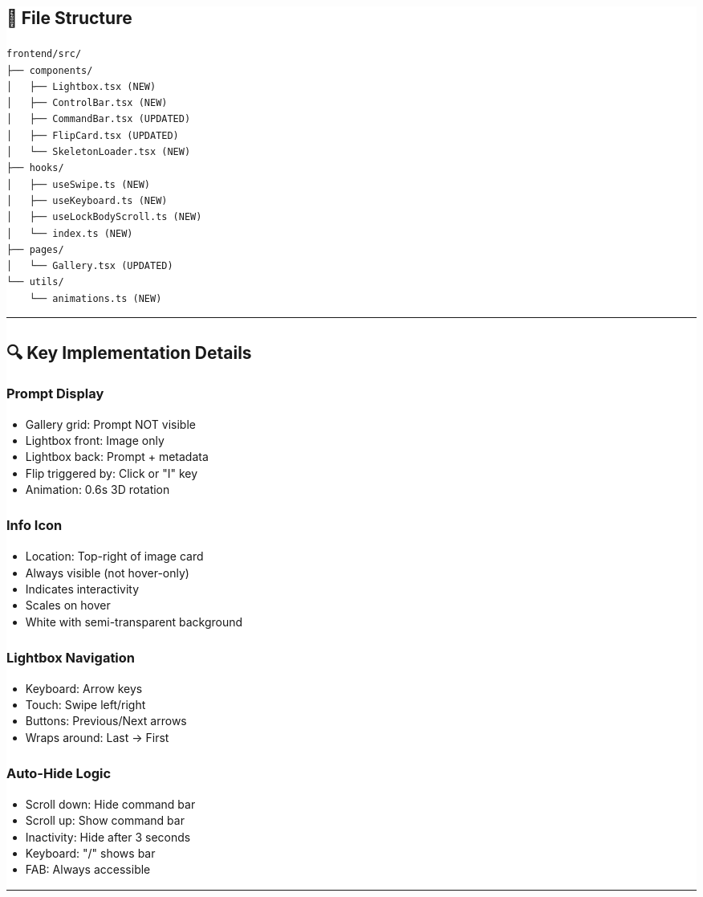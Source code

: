 
## 📝 File Structure

```
frontend/src/
├── components/
│   ├── Lightbox.tsx (NEW)
│   ├── ControlBar.tsx (NEW)
│   ├── CommandBar.tsx (UPDATED)
│   ├── FlipCard.tsx (UPDATED)
│   └── SkeletonLoader.tsx (NEW)
├── hooks/
│   ├── useSwipe.ts (NEW)
│   ├── useKeyboard.ts (NEW)
│   ├── useLockBodyScroll.ts (NEW)
│   └── index.ts (NEW)
├── pages/
│   └── Gallery.tsx (UPDATED)
└── utils/
    └── animations.ts (NEW)
```

---

## 🔍 Key Implementation Details

### Prompt Display
- Gallery grid: Prompt NOT visible
- Lightbox front: Image only
- Lightbox back: Prompt + metadata
- Flip triggered by: Click or "I" key
- Animation: 0.6s 3D rotation

### Info Icon
- Location: Top-right of image card
- Always visible (not hover-only)
- Indicates interactivity
- Scales on hover
- White with semi-transparent background

### Lightbox Navigation
- Keyboard: Arrow keys
- Touch: Swipe left/right
- Buttons: Previous/Next arrows
- Wraps around: Last → First

### Auto-Hide Logic
- Scroll down: Hide command bar
- Scroll up: Show command bar
- Inactivity: Hide after 3 seconds
- Keyboard: "/" shows bar
- FAB: Always accessible

---
